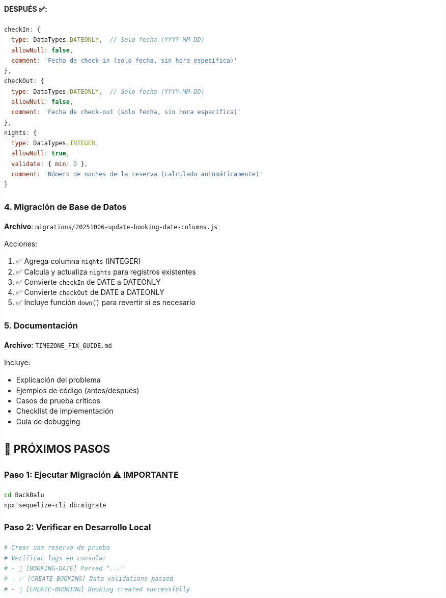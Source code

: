 #### DESPUÉS ✅:
```javascript
checkIn: {
  type: DataTypes.DATEONLY,  // Solo fecha (YYYY-MM-DD)
  allowNull: false,
  comment: 'Fecha de check-in (solo fecha, sin hora específica)'
},
checkOut: {
  type: DataTypes.DATEONLY,  // Solo fecha (YYYY-MM-DD)
  allowNull: false,
  comment: 'Fecha de check-out (solo fecha, sin hora específica)'
},
nights: {
  type: DataTypes.INTEGER,
  allowNull: true,
  validate: { min: 0 },
  comment: 'Número de noches de la reserva (calculado automáticamente)'
}
```

### 4. Migración de Base de Datos

**Archivo**: `migrations/20251006-update-booking-date-columns.js`

Acciones:
1. ✅ Agrega columna `nights` (INTEGER)
2. ✅ Calcula y actualiza `nights` para registros existentes
3. ✅ Convierte `checkIn` de DATE a DATEONLY
4. ✅ Convierte `checkOut` de DATE a DATEONLY
5. ✅ Incluye función `down()` para revertir si es necesario

### 5. Documentación

**Archivo**: `TIMEZONE_FIX_GUIDE.md`

Incluye:
- Explicación del problema
- Ejemplos de código (antes/después)
- Casos de prueba críticos
- Checklist de implementación
- Guía de debugging

## 🔄 PRÓXIMOS PASOS

### Paso 1: Ejecutar Migración ⚠️ IMPORTANTE
```bash
cd BackBalu
npx sequelize-cli db:migrate
```

### Paso 2: Verificar en Desarrollo Local
```bash
# Crear una reserva de prueba
# Verificar logs en consola:
# - 📅 [BOOKING-DATE] Parsed "..."
# - ✅ [CREATE-BOOKING] Date validations passed
# - 💾 [CREATE-BOOKING] Booking created successfully
```
